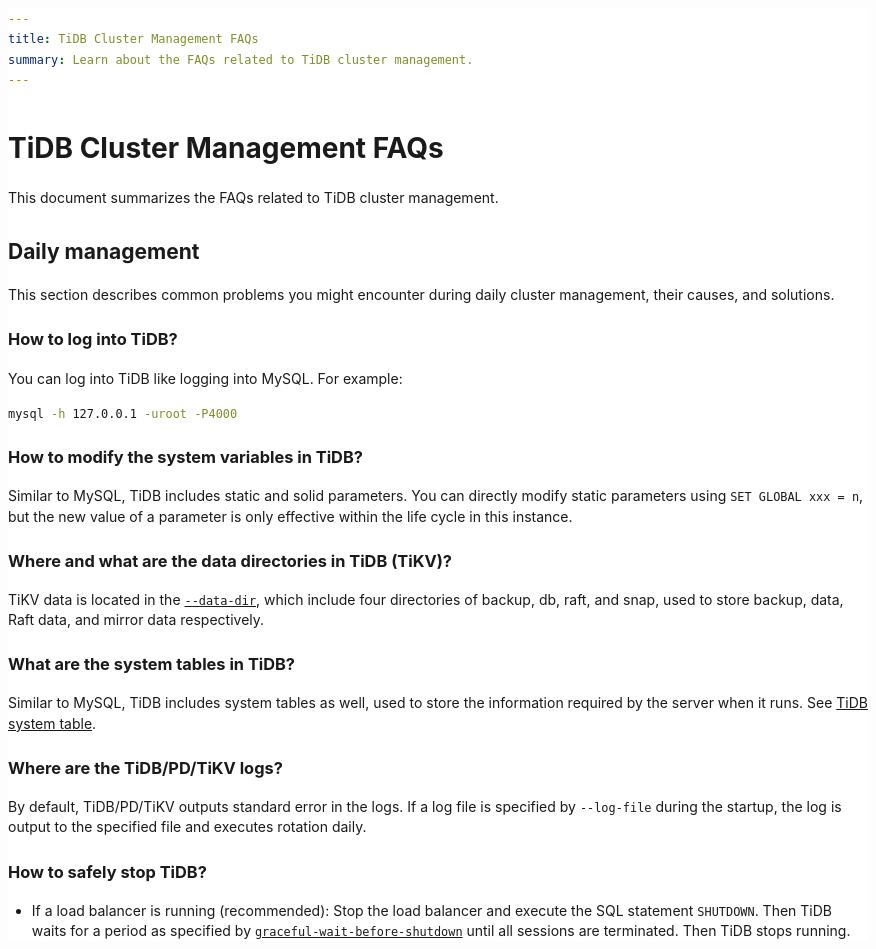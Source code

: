 ```yaml
---
title: TiDB Cluster Management FAQs
summary: Learn about the FAQs related to TiDB cluster management.
---
```


# TiDB Cluster Management FAQs

This document summarizes the FAQs related to TiDB cluster management.

## Daily management

This section describes common problems you might encounter during daily cluster management, their causes, and solutions.

### How to log into TiDB?

You can log into TiDB like logging into MySQL. For example:

```bash
mysql -h 127.0.0.1 -uroot -P4000
```

### How to modify the system variables in TiDB?

Similar to MySQL, TiDB includes static and solid parameters. You can directly modify static parameters using `SET GLOBAL xxx = n`, but the new value of a parameter is only effective within the life cycle in this instance.

### Where and what are the data directories in TiDB (TiKV)?

TiKV data is located in the [`--data-dir`](/command-line-flags-for-tikv-configuration.md#--data-dir), which include four directories of backup, db, raft, and snap, used to store backup, data, Raft data, and mirror data respectively.

### What are the system tables in TiDB?

Similar to MySQL, TiDB includes system tables as well, used to store the information required by the server when it runs. See [TiDB system table](/mysql-schema.md).

### Where are the TiDB/PD/TiKV logs?

By default, TiDB/PD/TiKV outputs standard error in the logs. If a log file is specified by `--log-file` during the startup, the log is output to the specified file and executes rotation daily.

### How to safely stop TiDB?

- If a load balancer is running (recommended): Stop the load balancer and execute the SQL statement `SHUTDOWN`. Then TiDB waits for a period as specified by [`graceful-wait-before-shutdown`](/tidb-configuration-file.md#graceful-wait-before-shutdown-new-in-v50) until all sessions are terminated. Then TiDB stops running.
